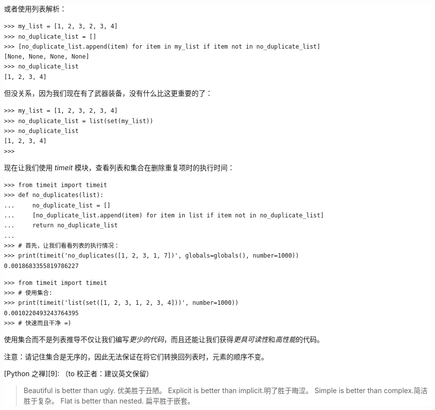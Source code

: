 或者使用列表解析：

```
>>> my_list = [1, 2, 3, 2, 3, 4]
>>> no_duplicate_list = []
>>> [no_duplicate_list.append(item) for item in my_list if item not in no_duplicate_list]
[None, None, None, None]
>>> no_duplicate_list
[1, 2, 3, 4]

```

但没关系，因为我们现在有了武器装备，没有什么比这更重要的了：

```
>>> my_list = [1, 2, 3, 2, 3, 4]
>>> no_duplicate_list = list(set(my_list))
>>> no_duplicate_list
[1, 2, 3, 4]
>>>

```

现在让我们使用 *timeit* 模块，查看列表和集合在删除重复项时的执行时间：

```
>>> from timeit import timeit
>>> def no_duplicates(list):
...     no_duplicate_list = []
...     [no_duplicate_list.append(item) for item in list if item not in no_duplicate_list]
...     return no_duplicate_list
...
>>> # 首先，让我们看看列表的执行情况：
>>> print(timeit('no_duplicates([1, 2, 3, 1, 7])', globals=globals(), number=1000))
0.0018683355819786227

```

```
>>> from timeit import timeit
>>> # 使用集合:
>>> print(timeit('list(set([1, 2, 3, 1, 2, 3, 4]))', number=1000))
0.0010220493243764395
>>> # 快速而且干净 =)

```

使用集合而不是列表推导不仅让我们编写*更少的代码*，而且还能让我们获得*更具可读性*和*高性能*的代码。

注意：请记住集合是无序的，因此无法保证在将它们转换回列表时，元素的顺序不变。

[Python 之禅][9]:
（to 校正者：建议英文保留）
> Beautiful is better than ugly. 优美胜于丑陋。
> Explicit is better than implicit.明了胜于晦涩。
> Simple is better than complex.简洁胜于复杂。
> Flat is better than nested. 扁平胜于嵌套。

